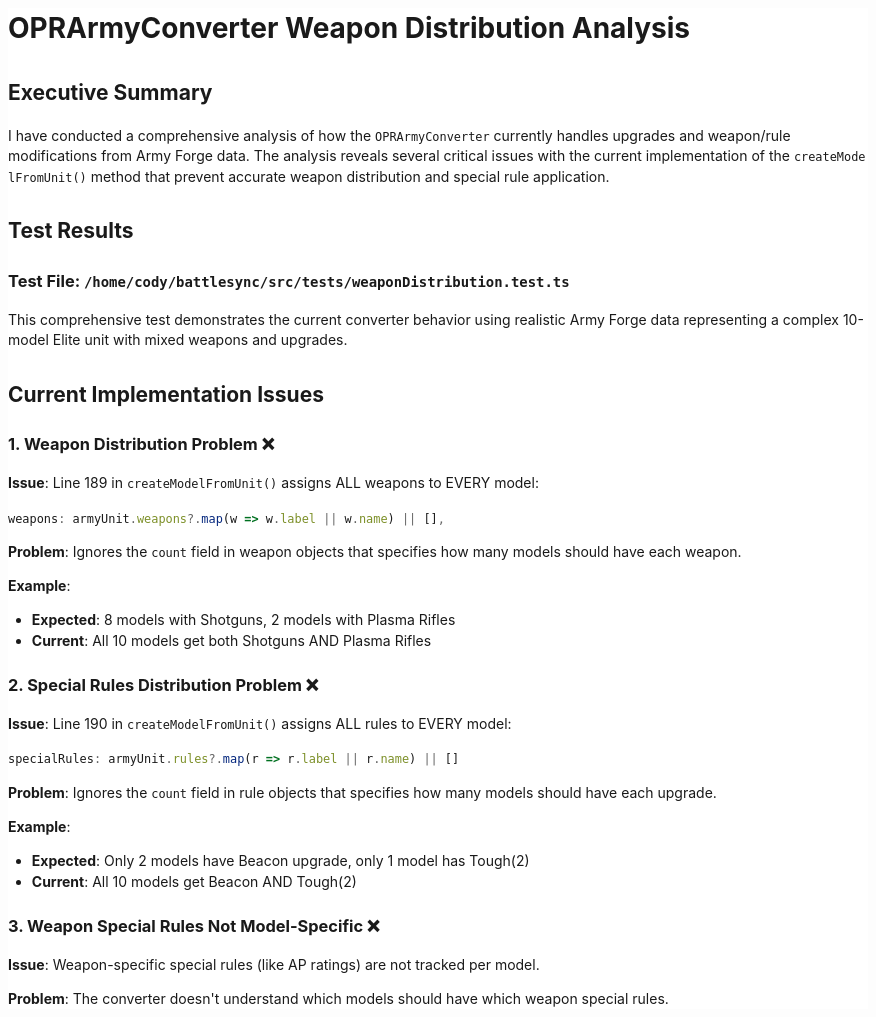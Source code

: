 # OPRArmyConverter Weapon Distribution Analysis

## Executive Summary

I have conducted a comprehensive analysis of how the `OPRArmyConverter` currently handles upgrades and weapon/rule modifications from Army Forge data. The analysis reveals several critical issues with the current implementation of the `createModelFromUnit()` method that prevent accurate weapon distribution and special rule application.

## Test Results

### Test File: `/home/cody/battlesync/src/tests/weaponDistribution.test.ts`

This comprehensive test demonstrates the current converter behavior using realistic Army Forge data representing a complex 10-model Elite unit with mixed weapons and upgrades.

## Current Implementation Issues

### 1. **Weapon Distribution Problem** ❌

**Issue**: Line 189 in `createModelFromUnit()` assigns ALL weapons to EVERY model:
```typescript
weapons: armyUnit.weapons?.map(w => w.label || w.name) || [],
```

**Problem**: Ignores the `count` field in weapon objects that specifies how many models should have each weapon.

**Example**: 
- **Expected**: 8 models with Shotguns, 2 models with Plasma Rifles
- **Current**: All 10 models get both Shotguns AND Plasma Rifles

### 2. **Special Rules Distribution Problem** ❌

**Issue**: Line 190 in `createModelFromUnit()` assigns ALL rules to EVERY model:
```typescript
specialRules: armyUnit.rules?.map(r => r.label || r.name) || []
```

**Problem**: Ignores the `count` field in rule objects that specifies how many models should have each upgrade.

**Example**:
- **Expected**: Only 2 models have Beacon upgrade, only 1 model has Tough(2)
- **Current**: All 10 models get Beacon AND Tough(2)

### 3. **Weapon Special Rules Not Model-Specific** ❌

**Issue**: Weapon-specific special rules (like AP ratings) are not tracked per model.

**Problem**: The converter doesn't understand which models should have which weapon special rules.
